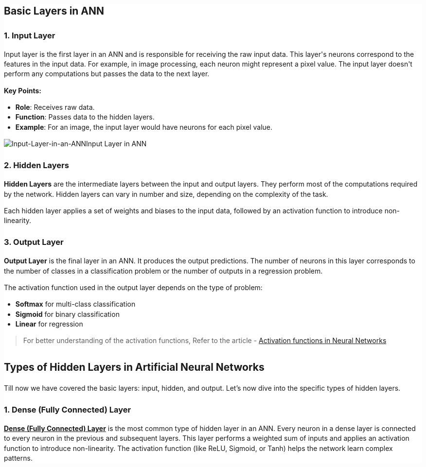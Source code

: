 ## Basic Layers in ANN

### 1\. Input Layer

Input layer is the first layer in an ANN and is responsible for receiving the raw input data. This layer's neurons correspond to the features in the input data. For example, in image processing, each neuron might represent a pixel value. The input layer doesn't perform any computations but passes the data to the next layer.

**Key Points:**

- **Role**: Receives raw data.
- **Function**: Passes data to the hidden layers.
- **Example**: For an image, the input layer would have neurons for each pixel value.

![Input-Layer-in-an-ANN](https://media.geeksforgeeks.org/wp-content/uploads/20240719175629/Input-Layer-in-an-ANN.webp)Input Layer in ANN

### 2\. Hidden Layers

**Hidden Layers** are the intermediate layers between the input and output layers. They perform most of the computations required by the network. Hidden layers can vary in number and size, depending on the complexity of the task.

Each hidden layer applies a set of weights and biases to the input data, followed by an activation function to introduce non-linearity.

### 3\. **Output Layer**

**Output Layer** is the final layer in an ANN. It produces the output predictions. The number of neurons in this layer corresponds to the number of classes in a classification problem or the number of outputs in a regression problem.

The activation function used in the output layer depends on the type of problem:

- **Softmax** for multi-class classification
- **Sigmoid** for binary classification
- **Linear** for regression

> For better understanding of the activation functions, Refer to the article - [Activation functions in Neural Networks](https://www.geeksforgeeks.org/activation-functions-neural-networks/)

## Types of Hidden Layers in Artificial Neural Networks

Till now we have covered the basic layers: input, hidden, and output. Let’s now dive into the specific types of hidden layers.

### 1\. Dense (Fully Connected) Layer

[**Dense (Fully Connected) Layer**](https://www.geeksforgeeks.org/what-is-fully-connected-layer-in-deep-learning/) is the most common type of hidden layer in an ANN. Every neuron in a dense layer is connected to every neuron in the previous and subsequent layers. This layer performs a weighted sum of inputs and applies an activation function to introduce non-linearity. The activation function (like ReLU, Sigmoid, or Tanh) helps the network learn complex patterns.
